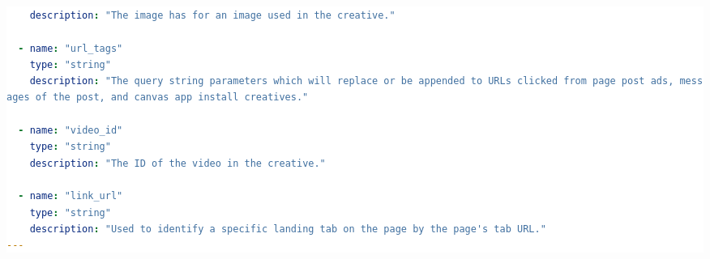```yaml
    description: "The image has for an image used in the creative."

  - name: "url_tags"
    type: "string"
    description: "The query string parameters which will replace or be appended to URLs clicked from page post ads, messages of the post, and canvas app install creatives."

  - name: "video_id"
    type: "string"
    description: "The ID of the video in the creative."

  - name: "link_url"
    type: "string"
    description: "Used to identify a specific landing tab on the page by the page's tab URL."
---
```

